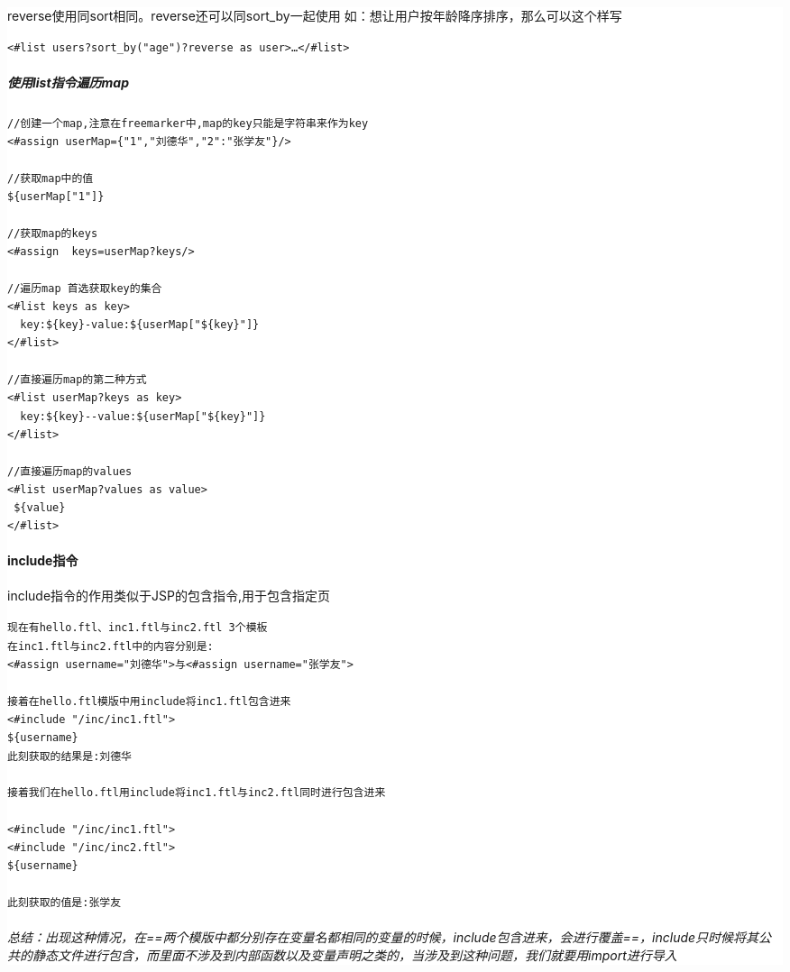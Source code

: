 reverse使用同sort相同。reverse还可以同sort_by一起使用
如：想让用户按年龄降序排序，那么可以这个样写

```
<#list users?sort_by("age")?reverse as user>…</#list>
```

##### 使用list指令遍历map

```
//创建一个map,注意在freemarker中,map的key只能是字符串来作为key
<#assign userMap={"1","刘德华","2":"张学友"}/>

//获取map中的值
${userMap["1"]}

//获取map的keys
<#assign  keys=userMap?keys/>

//遍历map 首选获取key的集合
<#list keys as key>
  key:${key}-value:${userMap["${key}"]}
</#list>

//直接遍历map的第二种方式
<#list userMap?keys as key>
  key:${key}--value:${userMap["${key}"]}
</#list>

//直接遍历map的values
<#list userMap?values as value>
 ${value}
</#list>
```

#### include指令
include指令的作用类似于JSP的包含指令,用于包含指定页

```
现在有hello.ftl、inc1.ftl与inc2.ftl 3个模板
在inc1.ftl与inc2.ftl中的内容分别是:
<#assign username="刘德华">与<#assign username="张学友">

接着在hello.ftl模版中用include将inc1.ftl包含进来
<#include "/inc/inc1.ftl">
${username}
此刻获取的结果是:刘德华

接着我们在hello.ftl用include将inc1.ftl与inc2.ftl同时进行包含进来

<#include "/inc/inc1.ftl">
<#include "/inc/inc2.ftl">
${username}

此刻获取的值是:张学友
```
###### 总结：出现这种情况，在==两个模版中都分别存在变量名都相同的变量的时候，include包含进来，会进行覆盖==，include只时候将其公共的静态文件进行包含，而里面不涉及到内部函数以及变量声明之类的，当涉及到这种问题，我们就要用import进行导入
